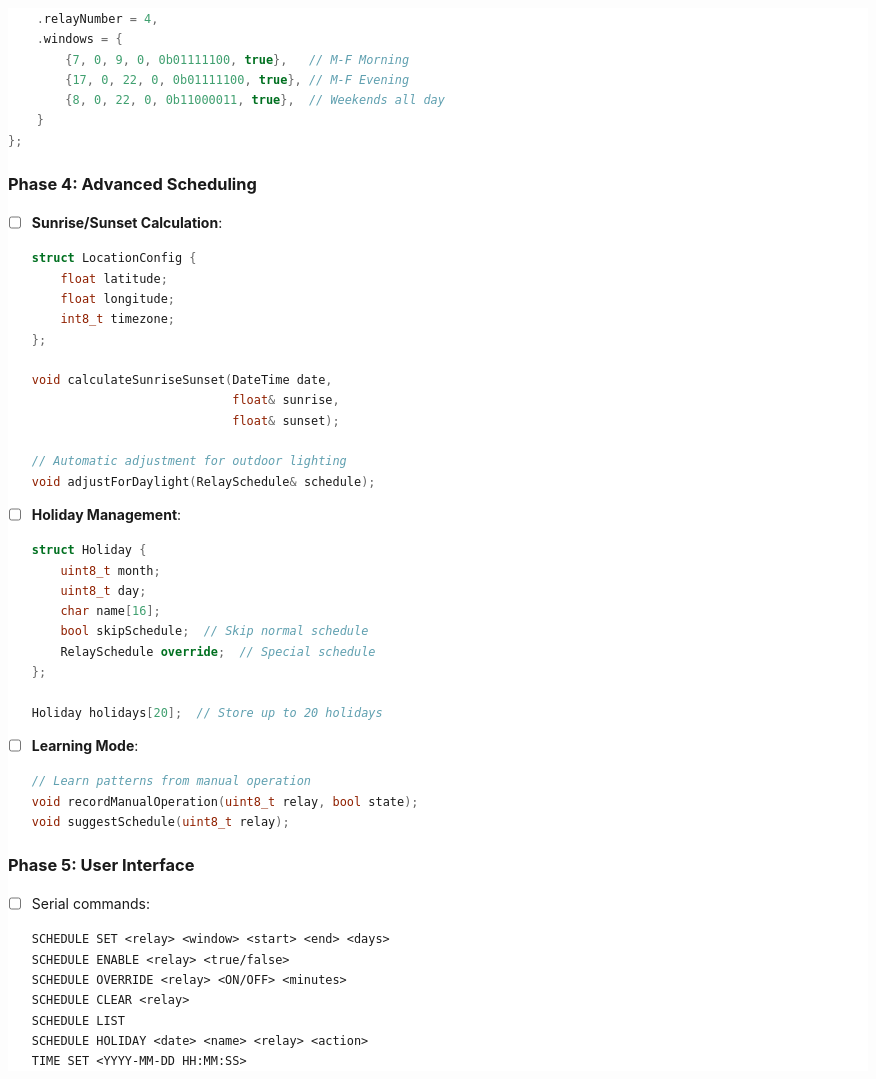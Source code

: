   ```cpp
      .relayNumber = 4,
      .windows = {
          {7, 0, 9, 0, 0b01111100, true},   // M-F Morning
          {17, 0, 22, 0, 0b01111100, true}, // M-F Evening
          {8, 0, 22, 0, 0b11000011, true},  // Weekends all day
      }
  };
  ```

### Phase 4: Advanced Scheduling
- [ ] **Sunrise/Sunset Calculation**:
  ```cpp
  struct LocationConfig {
      float latitude;
      float longitude;
      int8_t timezone;
  };
  
  void calculateSunriseSunset(DateTime date, 
                              float& sunrise, 
                              float& sunset);
  
  // Automatic adjustment for outdoor lighting
  void adjustForDaylight(RelaySchedule& schedule);
  ```

- [ ] **Holiday Management**:
  ```cpp
  struct Holiday {
      uint8_t month;
      uint8_t day;
      char name[16];
      bool skipSchedule;  // Skip normal schedule
      RelaySchedule override;  // Special schedule
  };
  
  Holiday holidays[20];  // Store up to 20 holidays
  ```

- [ ] **Learning Mode**:
  ```cpp
  // Learn patterns from manual operation
  void recordManualOperation(uint8_t relay, bool state);
  void suggestSchedule(uint8_t relay);
  ```

### Phase 5: User Interface
- [ ] Serial commands:
  ```
  SCHEDULE SET <relay> <window> <start> <end> <days>
  SCHEDULE ENABLE <relay> <true/false>
  SCHEDULE OVERRIDE <relay> <ON/OFF> <minutes>
  SCHEDULE CLEAR <relay>
  SCHEDULE LIST
  SCHEDULE HOLIDAY <date> <name> <relay> <action>
  TIME SET <YYYY-MM-DD HH:MM:SS>
  ```
